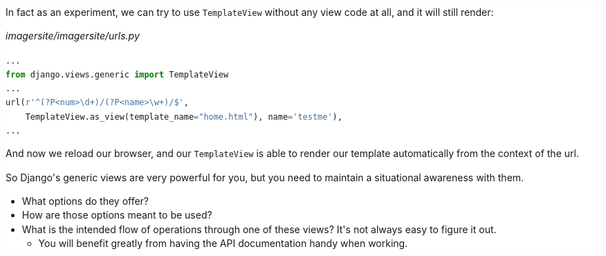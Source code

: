 In fact as an experiment, we can try to use `TemplateView` without any view code at all, and it will still render:

_imagersite/imagersite/urls.py_

```python
...
from django.views.generic import TemplateView
...
url(r'^(?P<num>\d+)/(?P<name>\w+)/$',
    TemplateView.as_view(template_name="home.html"), name='testme'),
...
```

And now we reload our browser, and our `TemplateView` is able to render our template automatically from the context of the url.

So Django's generic views are very powerful for you, but you need to maintain a situational awareness with them.
- What options do they offer?
- How are those options meant to be used?
- What is the intended flow of operations through one of these views? It's not always easy to figure it out.
  - You will benefit greatly from having the API documentation handy when working.
